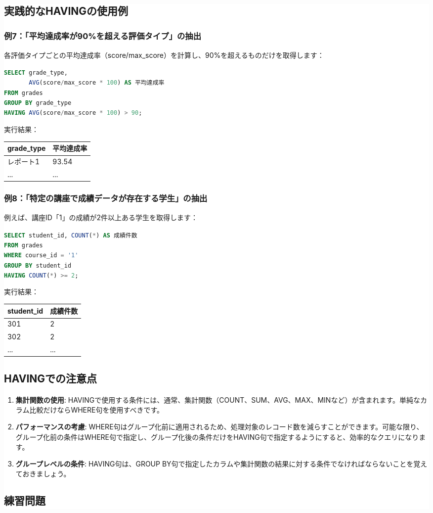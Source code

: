 ## 実践的なHAVINGの使用例

### 例7：「平均達成率が90%を超える評価タイプ」の抽出

各評価タイプごとの平均達成率（score/max_score）を計算し、90%を超えるものだけを取得します：

```sql
SELECT grade_type, 
       AVG(score/max_score * 100) AS 平均達成率
FROM grades
GROUP BY grade_type
HAVING AVG(score/max_score * 100) > 90;
```

実行結果：

| grade_type | 平均達成率 |
|------------|----------|
| レポート1   | 93.54    |
| ...        | ...      |

### 例8：「特定の講座で成績データが存在する学生」の抽出

例えば、講座ID「1」の成績が2件以上ある学生を取得します：

```sql
SELECT student_id, COUNT(*) AS 成績件数
FROM grades
WHERE course_id = '1'
GROUP BY student_id
HAVING COUNT(*) >= 2;
```

実行結果：

| student_id | 成績件数 |
|------------|---------|
| 301        | 2       |
| 302        | 2       |
| ...        | ...     |

## HAVINGでの注意点

1. **集計関数の使用**: HAVINGで使用する条件には、通常、集計関数（COUNT、SUM、AVG、MAX、MINなど）が含まれます。単純なカラム比較だけならWHERE句を使用すべきです。

2. **パフォーマンスの考慮**: WHERE句はグループ化前に適用されるため、処理対象のレコード数を減らすことができます。可能な限り、グループ化前の条件はWHERE句で指定し、グループ化後の条件だけをHAVING句で指定するようにすると、効率的なクエリになります。

3. **グループレベルの条件**: HAVING句は、GROUP BY句で指定したカラムや集計関数の結果に対する条件でなければならないことを覚えておきましょう。

## 練習問題
